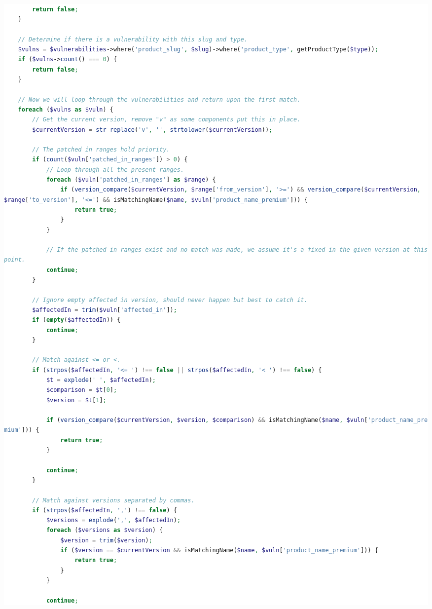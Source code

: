 ```php
        return false;
    }

    // Determine if there is a vulnerability with this slug and type.
    $vulns = $vulnerabilities->where('product_slug', $slug)->where('product_type', getProductType($type));
    if ($vulns->count() === 0) {
        return false;
    }

    // Now we will loop through the vulnerabilities and return upon the first match.
    foreach ($vulns as $vuln) {
        // Get the current version, remove "v" as some components put this in place.
        $currentVersion = str_replace('v', '', strtolower($currentVersion));

        // The patched in ranges hold priority.
        if (count($vuln['patched_in_ranges']) > 0) {
            // Loop through all the present ranges.
            foreach ($vuln['patched_in_ranges'] as $range) {
                if (version_compare($currentVersion, $range['from_version'], '>=') && version_compare($currentVersion, $range['to_version'], '<=') && isMatchingName($name, $vuln['product_name_premium'])) {
                    return true;
                }
            }

            // If the patched in ranges exist and no match was made, we assume it's a fixed in the given version at this point.
            continue;
        }

        // Ignore empty affected in version, should never happen but best to catch it.
        $affectedIn = trim($vuln['affected_in']);
        if (empty($affectedIn)) {
            continue;
        }

        // Match against <= or <.
        if (strpos($affectedIn, '<= ') !== false || strpos($affectedIn, '< ') !== false) {
            $t = explode(' ', $affectedIn);
            $comparison = $t[0];
            $version = $t[1];

            if (version_compare($currentVersion, $version, $comparison) && isMatchingName($name, $vuln['product_name_premium'])) {
                return true;
            }

            continue;
        }

        // Match against versions separated by commas.
        if (strpos($affectedIn, ',') !== false) {
            $versions = explode(',', $affectedIn);
            foreach ($versions as $version) {
                $version = trim($version);
                if ($version == $currentVersion && isMatchingName($name, $vuln['product_name_premium'])) {
                    return true;
                }
            }

            continue;
```